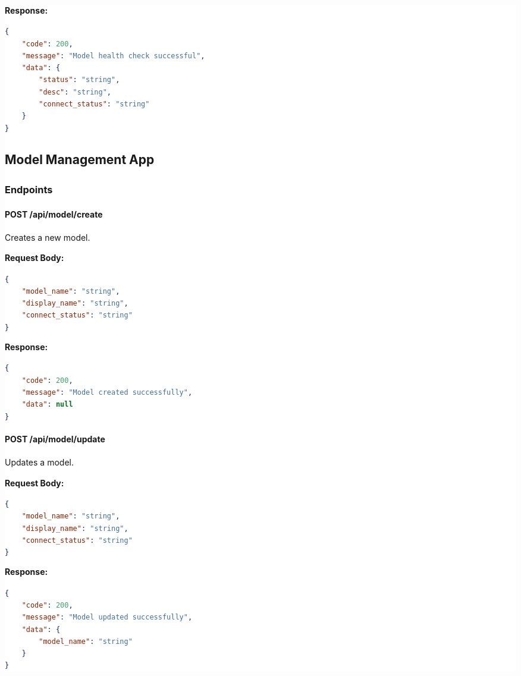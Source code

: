 **Response:**
```json
{
    "code": 200,
    "message": "Model health check successful",
    "data": {
        "status": "string",
        "desc": "string",
        "connect_status": "string"
    }
}
```

## Model Management App

### Endpoints

#### POST /api/model/create
Creates a new model.

**Request Body:**
```json
{
    "model_name": "string",
    "display_name": "string",
    "connect_status": "string"
}
```

**Response:**
```json
{
    "code": 200,
    "message": "Model created successfully",
    "data": null
}
```

#### POST /api/model/update
Updates a model.

**Request Body:**
```json
{
    "model_name": "string",
    "display_name": "string",
    "connect_status": "string"
}
```

**Response:**
```json
{
    "code": 200,
    "message": "Model updated successfully",
    "data": {
        "model_name": "string"
    }
}
```
